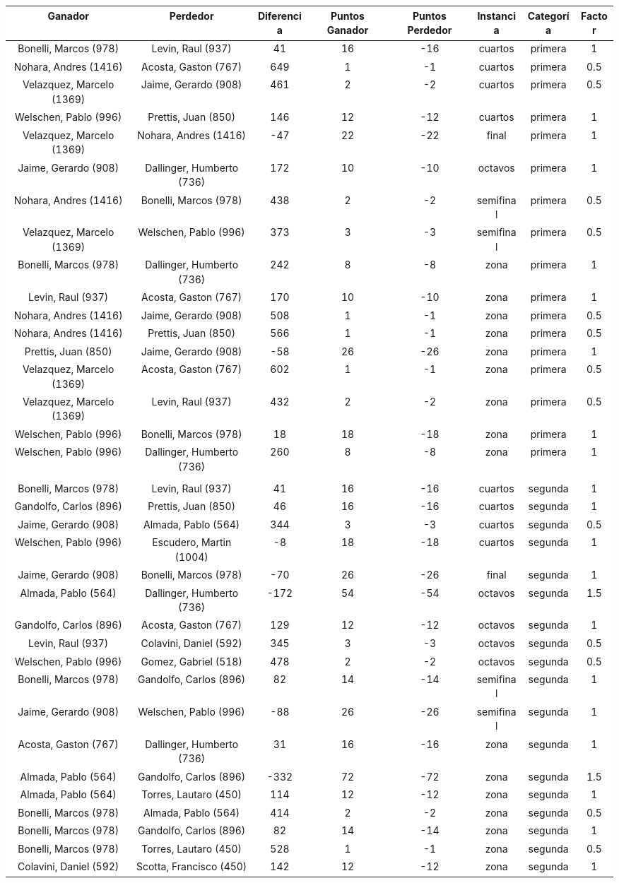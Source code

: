 |          Ganador          |         Perdedor          |  Diferencia  |  Puntos Ganador  |  Puntos Perdedor  |  Instancia  |  Categoría  |  Factor  |
|:-------------------------:|:-------------------------:|:------------:|:----------------:|:-----------------:|:-----------:|:-----------:|:--------:|
|   Bonelli, Marcos (978)   |     Levin, Raul (937)     |      41      |        16        |        -16        |   cuartos   |   primera   |    1     |
|   Nohara, Andres (1416)   |   Acosta, Gaston (767)    |     649      |        1         |        -1         |   cuartos   |   primera   |   0.5    |
| Velazquez, Marcelo (1369) |   Jaime, Gerardo (908)    |     461      |        2         |        -2         |   cuartos   |   primera   |   0.5    |
|   Welschen, Pablo (996)   |    Prettis, Juan (850)    |     146      |        12        |        -12        |   cuartos   |   primera   |    1     |
| Velazquez, Marcelo (1369) |   Nohara, Andres (1416)   |     -47      |        22        |        -22        |    final    |   primera   |    1     |
|   Jaime, Gerardo (908)    | Dallinger, Humberto (736) |     172      |        10        |        -10        |   octavos   |   primera   |    1     |
|   Nohara, Andres (1416)   |   Bonelli, Marcos (978)   |     438      |        2         |        -2         |  semifinal  |   primera   |   0.5    |
| Velazquez, Marcelo (1369) |   Welschen, Pablo (996)   |     373      |        3         |        -3         |  semifinal  |   primera   |   0.5    |
|   Bonelli, Marcos (978)   | Dallinger, Humberto (736) |     242      |        8         |        -8         |    zona     |   primera   |    1     |
|     Levin, Raul (937)     |   Acosta, Gaston (767)    |     170      |        10        |        -10        |    zona     |   primera   |    1     |
|   Nohara, Andres (1416)   |   Jaime, Gerardo (908)    |     508      |        1         |        -1         |    zona     |   primera   |   0.5    |
|   Nohara, Andres (1416)   |    Prettis, Juan (850)    |     566      |        1         |        -1         |    zona     |   primera   |   0.5    |
|    Prettis, Juan (850)    |   Jaime, Gerardo (908)    |     -58      |        26        |        -26        |    zona     |   primera   |    1     |
| Velazquez, Marcelo (1369) |   Acosta, Gaston (767)    |     602      |        1         |        -1         |    zona     |   primera   |   0.5    |
| Velazquez, Marcelo (1369) |     Levin, Raul (937)     |     432      |        2         |        -2         |    zona     |   primera   |   0.5    |
|   Welschen, Pablo (996)   |   Bonelli, Marcos (978)   |      18      |        18        |        -18        |    zona     |   primera   |    1     |
|   Welschen, Pablo (996)   | Dallinger, Humberto (736) |     260      |        8         |        -8         |    zona     |   primera   |    1     |
|                           |                           |              |                  |                   |             |             |          |
|   Bonelli, Marcos (978)   |     Levin, Raul (937)     |      41      |        16        |        -16        |   cuartos   |   segunda   |    1     |
|  Gandolfo, Carlos (896)   |    Prettis, Juan (850)    |      46      |        16        |        -16        |   cuartos   |   segunda   |    1     |
|   Jaime, Gerardo (908)    |    Almada, Pablo (564)    |     344      |        3         |        -3         |   cuartos   |   segunda   |   0.5    |
|   Welschen, Pablo (996)   |  Escudero, Martin (1004)  |      -8      |        18        |        -18        |   cuartos   |   segunda   |    1     |
|   Jaime, Gerardo (908)    |   Bonelli, Marcos (978)   |     -70      |        26        |        -26        |    final    |   segunda   |    1     |
|    Almada, Pablo (564)    | Dallinger, Humberto (736) |     -172     |        54        |        -54        |   octavos   |   segunda   |   1.5    |
|  Gandolfo, Carlos (896)   |   Acosta, Gaston (767)    |     129      |        12        |        -12        |   octavos   |   segunda   |    1     |
|     Levin, Raul (937)     |  Colavini, Daniel (592)   |     345      |        3         |        -3         |   octavos   |   segunda   |   0.5    |
|   Welschen, Pablo (996)   |   Gomez, Gabriel (518)    |     478      |        2         |        -2         |   octavos   |   segunda   |   0.5    |
|   Bonelli, Marcos (978)   |  Gandolfo, Carlos (896)   |      82      |        14        |        -14        |  semifinal  |   segunda   |    1     |
|   Jaime, Gerardo (908)    |   Welschen, Pablo (996)   |     -88      |        26        |        -26        |  semifinal  |   segunda   |    1     |
|   Acosta, Gaston (767)    | Dallinger, Humberto (736) |      31      |        16        |        -16        |    zona     |   segunda   |    1     |
|    Almada, Pablo (564)    |  Gandolfo, Carlos (896)   |     -332     |        72        |        -72        |    zona     |   segunda   |   1.5    |
|    Almada, Pablo (564)    |   Torres, Lautaro (450)   |     114      |        12        |        -12        |    zona     |   segunda   |    1     |
|   Bonelli, Marcos (978)   |    Almada, Pablo (564)    |     414      |        2         |        -2         |    zona     |   segunda   |   0.5    |
|   Bonelli, Marcos (978)   |  Gandolfo, Carlos (896)   |      82      |        14        |        -14        |    zona     |   segunda   |    1     |
|   Bonelli, Marcos (978)   |   Torres, Lautaro (450)   |     528      |        1         |        -1         |    zona     |   segunda   |   0.5    |
|  Colavini, Daniel (592)   |  Scotta, Francisco (450)  |     142      |        12        |        -12        |    zona     |   segunda   |    1     |